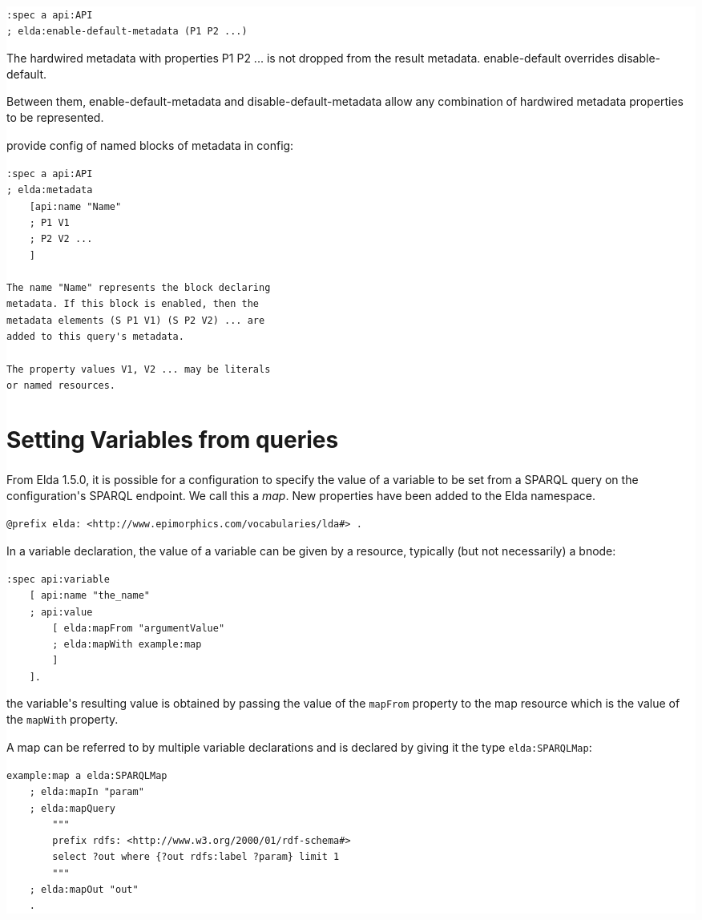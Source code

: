     :spec a api:API
    ; elda:enable-default-metadata (P1 P2 ...)

The hardwired metadata with properties P1 P2 ...
is not dropped from the result metadata. enable-default
overrides disable-default.

Between them, enable-default-metadata and disable-default-metadata
allow any combination of hardwired metadata properties
to be represented.

provide config of named blocks of metadata in config:

    :spec a api:API
    ; elda:metadata
        [api:name "Name"
        ; P1 V1
        ; P2 V2 ...
        ]

    The name "Name" represents the block declaring
    metadata. If this block is enabled, then the
    metadata elements (S P1 V1) (S P2 V2) ... are
    added to this query's metadata.

    The property values V1, V2 ... may be literals
    or named resources.

Setting Variables from queries
==============================

From Elda 1.5.0, it is possible for a configuration to specify
the value of a variable to be set from a SPARQL query on
the configuration's SPARQL endpoint. We call this a *map*.
New properties have been added to the Elda namespace.

    @prefix elda: <http://www.epimorphics.com/vocabularies/lda#> .

In a variable declaration, the value of a variable can be given
by a resource, typically (but not necessarily) a bnode:

    :spec api:variable
        [ api:name "the_name"
        ; api:value 
            [ elda:mapFrom "argumentValue"
            ; elda:mapWith example:map
            ]
        ].

the variable's resulting value is obtained by passing
the value of the `mapFrom` property to the map
resource which is the value of the `mapWith` property.

A map can be referred to by multiple variable declarations
and is declared by giving it the type `elda:SPARQLMap`:  

    example:map a elda:SPARQLMap
        ; elda:mapIn "param"
        ; elda:mapQuery     
   		    """
   		    prefix rdfs: <http://www.w3.org/2000/01/rdf-schema#>
   		    select ?out where {?out rdfs:label ?param} limit 1
   		    """
   	    ; elda:mapOut "out"
        .
